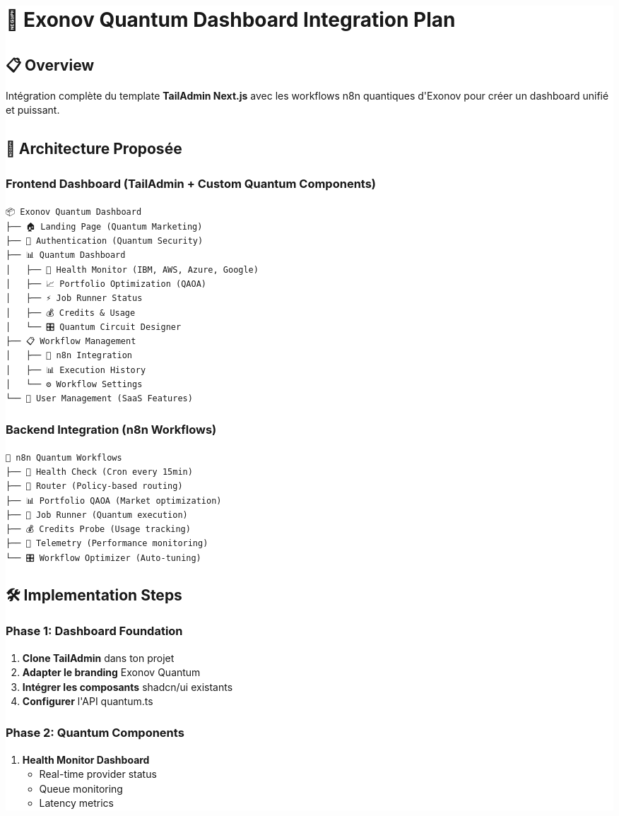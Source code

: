 # 🔗 Exonov Quantum Dashboard Integration Plan

## 📋 Overview
Intégration complète du template **TailAdmin Next.js** avec les workflows n8n quantiques d'Exonov pour créer un dashboard unifié et puissant.

## 🎯 Architecture Proposée

### **Frontend Dashboard** (TailAdmin + Custom Quantum Components)
```
📦 Exonov Quantum Dashboard
├── 🏠 Landing Page (Quantum Marketing)
├── 🔐 Authentication (Quantum Security)
├── 📊 Quantum Dashboard
│   ├── 🔬 Health Monitor (IBM, AWS, Azure, Google)
│   ├── 📈 Portfolio Optimization (QAOA)
│   ├── ⚡ Job Runner Status
│   ├── 💰 Credits & Usage
│   └── 🎛️ Quantum Circuit Designer
├── 📋 Workflow Management
│   ├── 🔄 n8n Integration
│   ├── 📊 Execution History
│   └── ⚙️ Workflow Settings
└── 👥 User Management (SaaS Features)
```

### **Backend Integration** (n8n Workflows)
```
🔗 n8n Quantum Workflows
├── 🔬 Health Check (Cron every 15min)
├── 🎯 Router (Policy-based routing)
├── 📊 Portfolio QAOA (Market optimization)
├── 🚀 Job Runner (Quantum execution)
├── 💰 Credits Probe (Usage tracking)
├── 📡 Telemetry (Performance monitoring)
└── 🎛️ Workflow Optimizer (Auto-tuning)
```

## 🛠 Implementation Steps

### **Phase 1: Dashboard Foundation**
1. **Clone TailAdmin** dans ton projet
2. **Adapter le branding** Exonov Quantum
3. **Intégrer les composants** shadcn/ui existants
4. **Configurer** l'API quantum.ts

### **Phase 2: Quantum Components**
1. **Health Monitor Dashboard**
   - Real-time provider status
   - Queue monitoring
   - Latency metrics
   